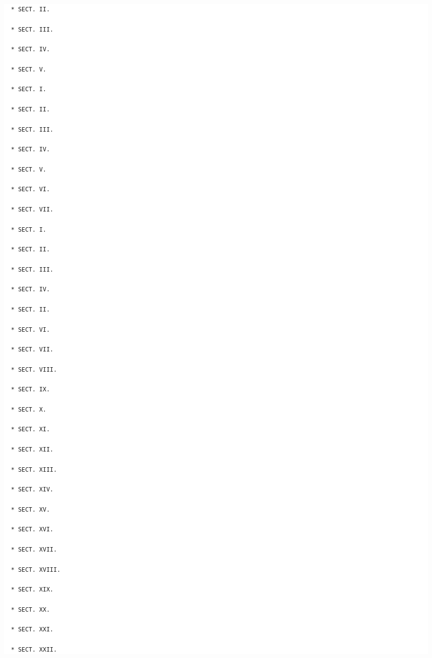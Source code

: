       * SECT. II.

      * SECT. III.

      * SECT. IV.

      * SECT. V.

      * SECT. I.

      * SECT. II.

      * SECT. III.

      * SECT. IV.

      * SECT. V.

      * SECT. VI.

      * SECT. VII.

      * SECT. I.

      * SECT. II.

      * SECT. III.

      * SECT. IV.

      * SECT. II.

      * SECT. VI.

      * SECT. VII.

      * SECT. VIII.

      * SECT. IX.

      * SECT. X.

      * SECT. XI.

      * SECT. XII.

      * SECT. XIII.

      * SECT. XIV.

      * SECT. XV.

      * SECT. XVI.

      * SECT. XVII.

      * SECT. XVIII.

      * SECT. XIX.

      * SECT. XX.

      * SECT. XXI.

      * SECT. XXII.
